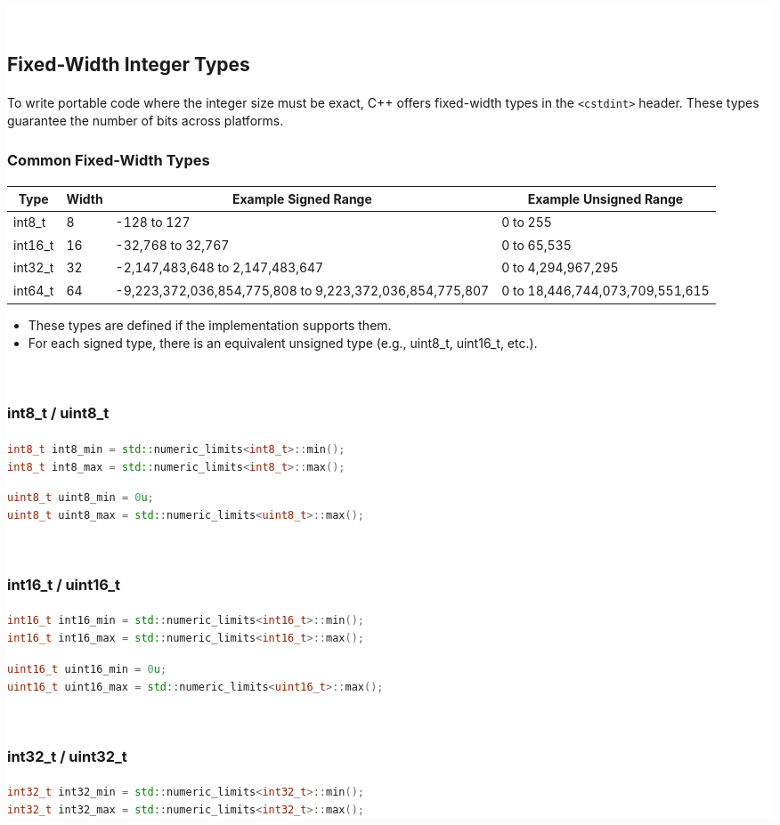 
<br>

## Fixed-Width Integer Types

To write portable code where the integer size must be exact, C++ offers fixed-width types in the `<cstdint>` header. These types guarantee the number of bits across platforms.

### Common Fixed-Width Types

|Type|Width|Example Signed Range|Example Unsigned Range|
|---|---|---|---|
|int8_t|8|-128 to 127|0 to 255|
|int16_t|16|-32,768 to 32,767|0 to 65,535|
|int32_t|32|-2,147,483,648 to 2,147,483,647|0 to 4,294,967,295|
|int64_t|64|-9,223,372,036,854,775,808 to 9,223,372,036,854,775,807|0 to 18,446,744,073,709,551,615|

- These types are defined if the implementation supports them.
- For each signed type, there is an equivalent unsigned type (e.g., uint8_t, uint16_t, etc.).

<br>

### int8_t / uint8_t

```cpp
int8_t int8_min = std::numeric_limits<int8_t>::min();  
int8_t int8_max = std::numeric_limits<int8_t>::max();
```

```cpp
uint8_t uint8_min = 0u;  
uint8_t uint8_max = std::numeric_limits<uint8_t>::max();
```

<br>

### int16_t / uint16_t

```cpp
int16_t int16_min = std::numeric_limits<int16_t>::min();  
int16_t int16_max = std::numeric_limits<int16_t>::max();
```

```cpp
uint16_t uint16_min = 0u;  
uint16_t uint16_max = std::numeric_limits<uint16_t>::max();
```

<br>

### int32_t / uint32_t

```cpp
int32_t int32_min = std::numeric_limits<int32_t>::min();  
int32_t int32_max = std::numeric_limits<int32_t>::max();
```
